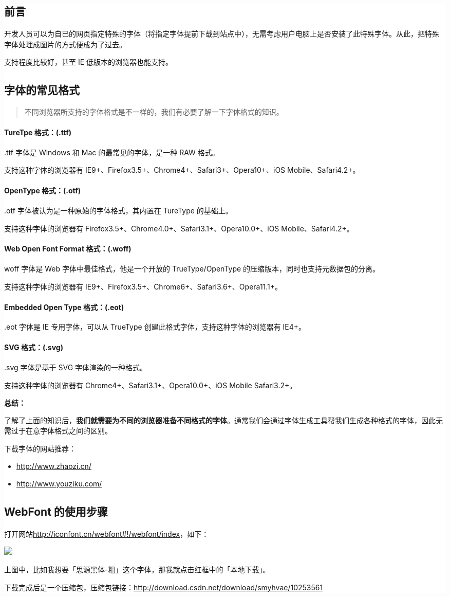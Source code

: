 ## 前言

开发人员可以为自已的网页指定特殊的字体（将指定字体提前下载到站点中），无需考虑用户电脑上是否安装了此特殊字体。从此，把特殊字体处理成图片的方式便成为了过去。

支持程度比较好，甚至 IE 低版本的浏览器也能支持。

## 字体的常见格式

> 不同浏览器所支持的字体格式是不一样的，我们有必要了解一下字体格式的知识。

#### TureTpe 格式：(**.ttf**)

.ttf 字体是 Windows 和 Mac 的最常见的字体，是一种 RAW 格式。

支持这种字体的浏览器有 IE9+、Firefox3.5+、Chrome4+、Safari3+、Opera10+、iOS Mobile、Safari4.2+。

#### OpenType 格式：(**.otf**)

.otf 字体被认为是一种原始的字体格式，其内置在 TureType 的基础上。

支持这种字体的浏览器有 Firefox3.5+、Chrome4.0+、Safari3.1+、Opera10.0+、iOS Mobile、Safari4.2+。

#### Web Open Font Format 格式：(**.woff**)

woff 字体是 Web 字体中最佳格式，他是一个开放的 TrueType/OpenType 的压缩版本，同时也支持元数据包的分离。

支持这种字体的浏览器有 IE9+、Firefox3.5+、Chrome6+、Safari3.6+、Opera11.1+。

#### Embedded Open Type 格式：(**.eot**)

.eot 字体是 IE 专用字体，可以从 TrueType 创建此格式字体，支持这种字体的浏览器有 IE4+。

#### SVG 格式：(**.svg**)

.svg 字体是基于 SVG 字体渲染的一种格式。

支持这种字体的浏览器有 Chrome4+、Safari3.1+、Opera10.0+、iOS Mobile Safari3.2+。

**总结：**

了解了上面的知识后，**我们就需要为不同的浏览器准备不同格式的字体**。通常我们会通过字体生成工具帮我们生成各种格式的字体，因此无需过于在意字体格式之间的区别。

下载字体的网站推荐：

-   <http://www.zhaozi.cn/>

-   <http://www.youziku.com/>

## WebFont 的使用步骤

打开网站<http://iconfont.cn/webfont#!/webfont/index>，如下：

![](http://img.smyhvae.com/20180220_1328.png)

上图中，比如我想要「思源黑体-粗」这个字体，那我就点击红框中的「本地下载」。

下载完成后是一个压缩包，压缩包链接：http://download.csdn.net/download/smyhvae/10253561

